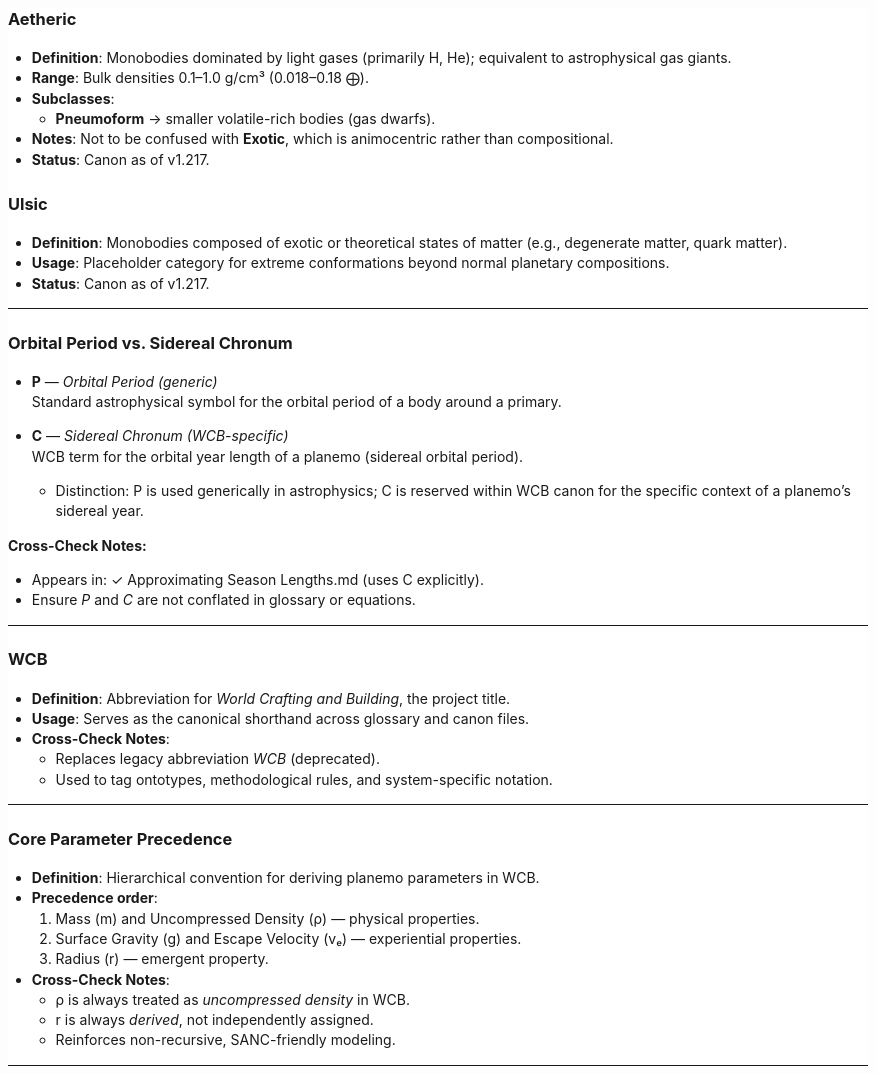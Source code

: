 ### Aetheric
- **Definition**: Monobodies dominated by light gases (primarily H, He); equivalent to astrophysical gas giants.
- **Range**: Bulk densities 0.1–1.0 g/cm³ (0.018–0.18 ⨁).
- **Subclasses**:
  - **Pneumoform** → smaller volatile-rich bodies (gas dwarfs).
- **Notes**: Not to be confused with **Exotic**, which is animocentric rather than compositional.
- **Status**: Canon as of v1.217.

### Ulsic
- **Definition**: Monobodies composed of exotic or theoretical states of matter (e.g., degenerate matter, quark matter).
- **Usage**: Placeholder category for extreme conformations beyond normal planetary compositions.
- **Status**: Canon as of v1.217.


---

### Orbital Period vs. Sidereal Chronum

- **P** — *Orbital Period (generic)*  
  Standard astrophysical symbol for the orbital period of a body around a primary.  

- **C** — *Sidereal Chronum (WCB-specific)*  
  WCB term for the orbital year length of a planemo (sidereal orbital period).  
  - Distinction: P is used generically in astrophysics; C is reserved within WCB canon for the specific context of a planemo’s sidereal year.  

**Cross-Check Notes:**  
- Appears in: ✓ Approximating Season Lengths.md (uses C explicitly).  
- Ensure $P$ and $C$ are not conflated in glossary or equations.  

---

### WCB
- **Definition**: Abbreviation for *World Crafting and Building*, the project title.  
- **Usage**: Serves as the canonical shorthand across glossary and canon files.  
- **Cross-Check Notes**:  
  - Replaces legacy abbreviation *WCB* (deprecated).  
  - Used to tag ontotypes, methodological rules, and system-specific notation.  

---

### Core Parameter Precedence
- **Definition**: Hierarchical convention for deriving planemo parameters in WCB.  
- **Precedence order**:  
  1. Mass (m) and Uncompressed Density (ρ) — physical properties.  
  2. Surface Gravity (g) and Escape Velocity (vₑ) — experiential properties.  
  3. Radius (r) — emergent property.  
- **Cross-Check Notes**:  
  - ρ is always treated as *uncompressed density* in WCB.  
  - r is always *derived*, not independently assigned.  
  - Reinforces non-recursive, SANC-friendly modeling.  

---
